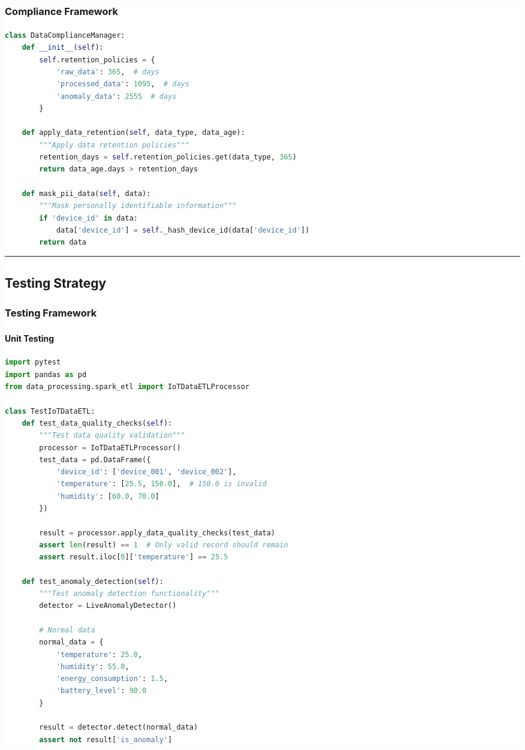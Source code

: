 ### **Compliance Framework**

```python
class DataComplianceManager:
    def __init__(self):
        self.retention_policies = {
            'raw_data': 365,  # days
            'processed_data': 1095,  # days
            'anomaly_data': 2555  # days
        }
    
    def apply_data_retention(self, data_type, data_age):
        """Apply data retention policies"""
        retention_days = self.retention_policies.get(data_type, 365)
        return data_age.days > retention_days
    
    def mask_pii_data(self, data):
        """Mask personally identifiable information"""
        if 'device_id' in data:
            data['device_id'] = self._hash_device_id(data['device_id'])
        return data
```

---

## Testing Strategy

### **Testing Framework**

#### **Unit Testing**
```python
import pytest
import pandas as pd
from data_processing.spark_etl import IoTDataETLProcessor

class TestIoTDataETL:
    def test_data_quality_checks(self):
        """Test data quality validation"""
        processor = IoTDataETLProcessor()
        test_data = pd.DataFrame({
            'device_id': ['device_001', 'device_002'],
            'temperature': [25.5, 150.0],  # 150.0 is invalid
            'humidity': [60.0, 70.0]
        })
        
        result = processor.apply_data_quality_checks(test_data)
        assert len(result) == 1  # Only valid record should remain
        assert result.iloc[0]['temperature'] == 25.5
    
    def test_anomaly_detection(self):
        """Test anomaly detection functionality"""
        detector = LiveAnomalyDetector()
        
        # Normal data
        normal_data = {
            'temperature': 25.0,
            'humidity': 55.0,
            'energy_consumption': 1.5,
            'battery_level': 90.0
        }
        
        result = detector.detect(normal_data)
        assert not result['is_anomaly']
```